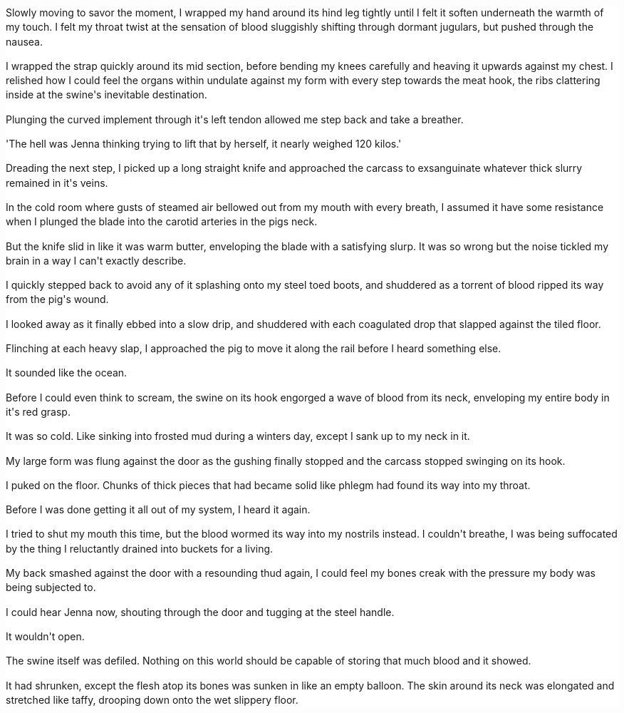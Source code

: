Slowly moving to savor the moment, I wrapped my hand around its hind leg tightly until I felt it soften underneath the warmth of my touch. I felt my throat twist at the sensation of blood sluggishly shifting through dormant jugulars, but pushed through the nausea.

I wrapped the strap quickly around its mid section, before bending my knees carefully and heaving it upwards against my chest. I relished how I could feel the organs within undulate against my form with every step towards the meat hook, the ribs clattering inside at the swine's inevitable destination.

Plunging the curved implement through it's left tendon allowed me step back and take a breather.

'The hell was Jenna thinking trying to lift that by herself, it nearly weighed 120 kilos.'

Dreading the next step, I picked up a long straight knife and approached the carcass to exsanguinate whatever thick slurry remained in it's veins.

In the cold room where gusts of steamed air bellowed out from my mouth with every breath, I assumed it have some resistance when I plunged the blade into the carotid arteries in the pigs neck.

But the knife slid in like it was warm butter, enveloping the blade with a satisfying slurp. It was so wrong but the noise tickled my brain in a way I can't exactly describe.

I quickly stepped back to avoid any of it splashing onto my steel toed boots, and shuddered as a torrent of blood ripped its way from the pig's wound.

I looked away as it finally ebbed into a slow drip, and shuddered with each coagulated drop that slapped against the tiled floor.

Flinching at each heavy slap, I approached the pig to move it along the rail before I heard something else.

It sounded like the ocean.

Before I could even think to scream, the swine on its hook engorged a wave of blood from its neck, enveloping my entire body in it's red grasp.

It was so cold. Like sinking into frosted mud during a winters day, except I sank up to my neck in it.

My large form was flung against the door as the gushing finally stopped and the carcass stopped swinging on its hook.

I puked on the floor. Chunks of thick pieces that had became solid like phlegm had found its way into my throat.

Before I was done getting it all out of my system, I heard it again.

I tried to shut my mouth this time, but the blood wormed its way into my nostrils instead. I couldn't breathe, I was being suffocated by the thing I reluctantly drained into buckets for a living.

My back smashed against the door with a resounding thud again, I could feel my bones creak with the pressure my body was being subjected to.

I could hear Jenna now, shouting through the door and tugging at the steel handle.

It wouldn't open.

The swine itself was defiled. Nothing on this world should be capable of storing that much blood and it showed.

It had shrunken, except the flesh atop its bones was sunken in like an empty balloon. The skin around its neck was elongated and stretched like taffy, drooping down onto the wet slippery floor.
